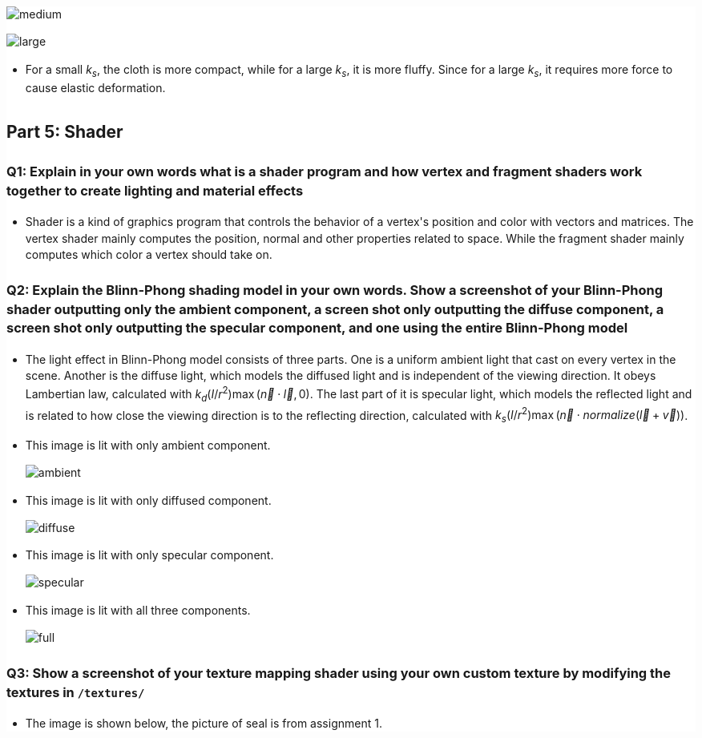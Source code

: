   ![medium](./images/fold-medium-ks.png)

  ![large](./images/fold-large-ks.png)

- For a small $k_s$, the cloth is more compact, while for a large $k_s$, it is more fluffy. Since for a large $k_s$, it requires more force to cause elastic deformation.

## Part 5: Shader

### Q1: Explain in your own words what is a shader program and how vertex and fragment shaders work together to create lighting and material effects

- Shader is a kind of graphics program that controls the behavior of a vertex's position and color with vectors and matrices. The vertex shader mainly computes the position, normal and other properties related to space. While the fragment shader mainly computes which color a vertex should take on.

### Q2: Explain the Blinn-Phong shading model in your own words. Show a screenshot of your Blinn-Phong shader outputting only the ambient component, a screen shot only outputting the diffuse component, a screen shot only outputting the specular component, and one using the entire Blinn-Phong model

- The light effect in Blinn-Phong model consists of three parts. One is a uniform ambient light that cast on every vertex in the scene. Another is the diffuse light, which models the diffused light and is independent of the viewing direction. It obeys Lambertian law, calculated with $k_d(I/r^2)\max(\vec{n}\cdot\vec{l}, 0)$. The last part of it is specular light, which models the reflected light and is related to how close the viewing direction is to the reflecting direction, calculated with $k_s(I/r^2)\max(\vec{n}\cdot normalize(\vec{l}+\vec{v}))$.

- This image is lit with only ambient component.

  ![ambient](./images/ambient.png)

- This image is lit with only diffused component.

  ![diffuse](./images/diffuse.png)

- This image is lit with only specular component.

  ![specular](./images/specular.png)

- This image is lit with all three components.

  ![full](./images/full.png)

### Q3: Show a screenshot of your texture mapping shader using your own custom texture by modifying the textures in `/textures/`

- The image is shown below, the picture of seal is from assignment 1.
